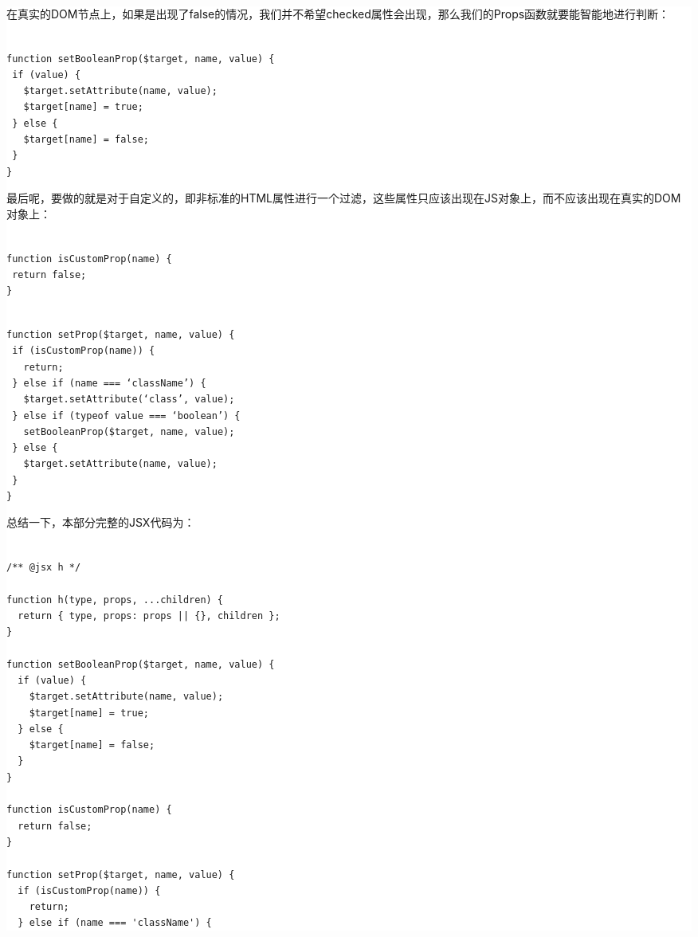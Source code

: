 在真实的DOM节点上，如果是出现了false的情况，我们并不希望checked属性会出现，那么我们的Props函数就要能智能地进行判断：

```

function setBooleanProp($target, name, value) {
 if (value) {
   $target.setAttribute(name, value);
   $target[name] = true;
 } else {
   $target[name] = false;
 }
}

```

最后呢，要做的就是对于自定义的，即非标准的HTML属性进行一个过滤，这些属性只应该出现在JS对象上，而不应该出现在真实的DOM对象上：

```

function isCustomProp(name) {
 return false;
}

```

```

function setProp($target, name, value) {
 if (isCustomProp(name)) {
   return;
 } else if (name === ‘className’) {
   $target.setAttribute(‘class’, value);
 } else if (typeof value === ‘boolean’) {
   setBooleanProp($target, name, value);
 } else {
   $target.setAttribute(name, value);
 }
}

```

总结一下，本部分完整的JSX代码为：

```

/** @jsx h */

function h(type, props, ...children) {
  return { type, props: props || {}, children };
}

function setBooleanProp($target, name, value) {
  if (value) {
    $target.setAttribute(name, value);
    $target[name] = true;
  } else {
    $target[name] = false;
  }
}

function isCustomProp(name) {
  return false;
}

function setProp($target, name, value) {
  if (isCustomProp(name)) {
    return;
  } else if (name === 'className') {
```